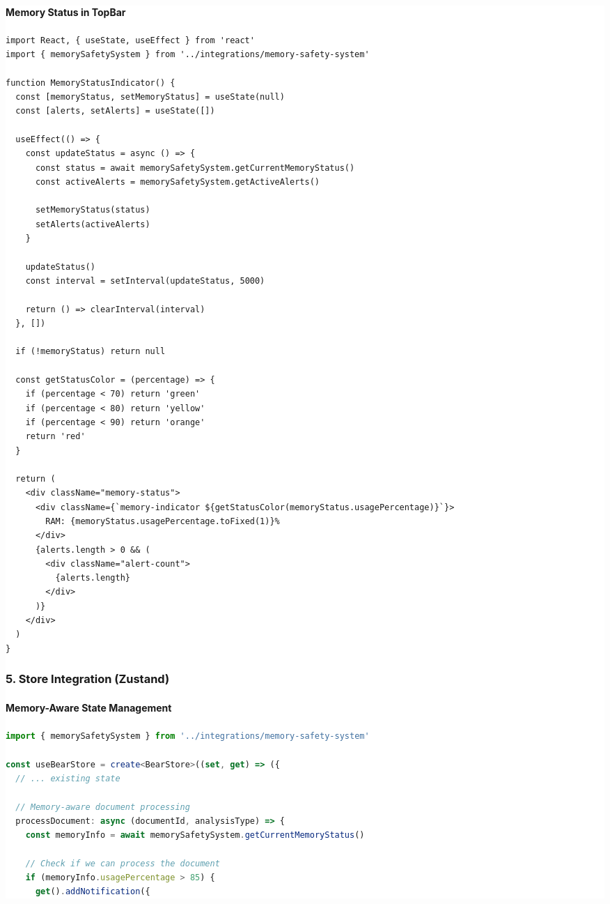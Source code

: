 #### Memory Status in TopBar
```tsx
import React, { useState, useEffect } from 'react'
import { memorySafetySystem } from '../integrations/memory-safety-system'

function MemoryStatusIndicator() {
  const [memoryStatus, setMemoryStatus] = useState(null)
  const [alerts, setAlerts] = useState([])
  
  useEffect(() => {
    const updateStatus = async () => {
      const status = await memorySafetySystem.getCurrentMemoryStatus()
      const activeAlerts = memorySafetySystem.getActiveAlerts()
      
      setMemoryStatus(status)
      setAlerts(activeAlerts)
    }
    
    updateStatus()
    const interval = setInterval(updateStatus, 5000)
    
    return () => clearInterval(interval)
  }, [])
  
  if (!memoryStatus) return null
  
  const getStatusColor = (percentage) => {
    if (percentage < 70) return 'green'
    if (percentage < 80) return 'yellow'
    if (percentage < 90) return 'orange'
    return 'red'
  }
  
  return (
    <div className="memory-status">
      <div className={`memory-indicator ${getStatusColor(memoryStatus.usagePercentage)}`}>
        RAM: {memoryStatus.usagePercentage.toFixed(1)}%
      </div>
      {alerts.length > 0 && (
        <div className="alert-count">
          {alerts.length}
        </div>
      )}
    </div>
  )
}
```

### 5. Store Integration (Zustand)

#### Memory-Aware State Management
```typescript
import { memorySafetySystem } from '../integrations/memory-safety-system'

const useBearStore = create<BearStore>((set, get) => ({
  // ... existing state
  
  // Memory-aware document processing
  processDocument: async (documentId, analysisType) => {
    const memoryInfo = await memorySafetySystem.getCurrentMemoryStatus()
    
    // Check if we can process the document
    if (memoryInfo.usagePercentage > 85) {
      get().addNotification({
```